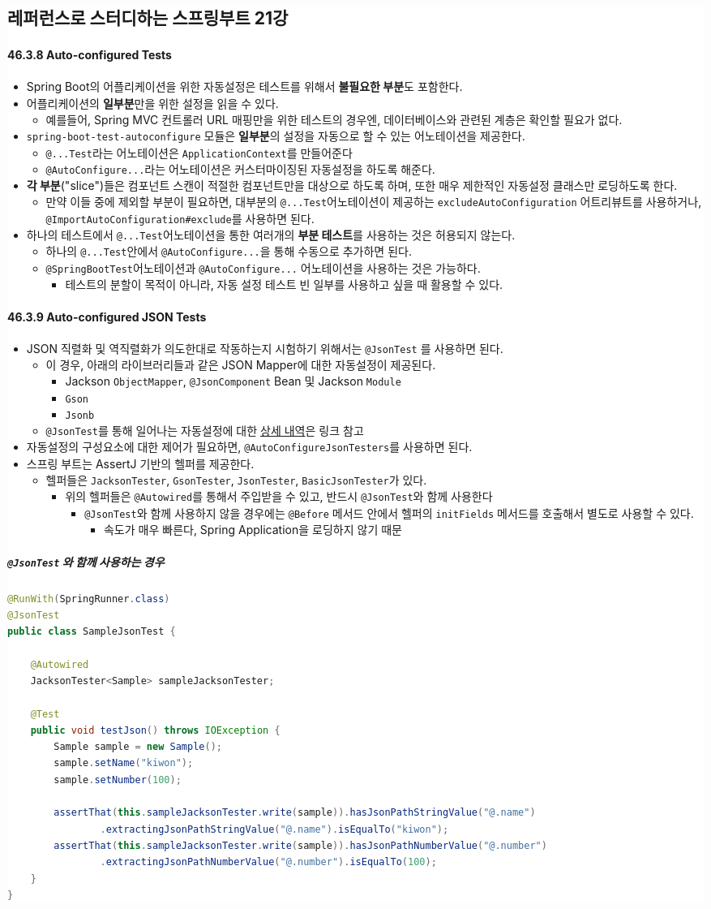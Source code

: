 ## 레퍼런스로 스터디하는 스프링부트 21강

#### 46.3.8 Auto-configured Tests

* Spring Boot의 어플리케이션을 위한 자동설정은 테스트를 위해서 **불필요한 부분**도 포함한다.
* 어플리케이션의 **일부분**만을 위한 설정을 읽을 수 있다.
  * 예를들어, Spring MVC 컨트롤러 URL 매핑만을 위한 테스트의 경우엔, 데이터베이스와 관련된 계층은 확인할 필요가 없다.
* `spring-boot-test-autoconfigure` 모듈은 **일부분**의 설정을 자동으로 할 수 있는 어노테이션을 제공한다.
  * `@...Test`라는 어노테이션은 `ApplicationContext`를 만들어준다
  * `@AutoConfigure...`라는 어노테이션은 커스터마이징된 자동설정을 하도록 해준다.
* **각 부분**("slice")들은 컴포넌트 스캔이 적절한 컴포넌트만을 대상으로 하도록 하며, 또한 매우 제한적인 자동설정 클래스만 로딩하도록 한다.
  * 만약 이들 중에 제외할 부분이 필요하면, 대부분의 `@...Test`어노테이션이 제공하는 `excludeAutoConfiguration` 어트리뷰트를 사용하거나, `@ImportAutoConfiguration#exclude`를 사용하면 된다.
* 하나의 테스트에서 `@...Test`어노테이션을 통한 여러개의 **부분 테스트**를 사용하는 것은 허용되지 않는다.
  * 하나의 `@...Test`안에서 `@AutoConfigure...`을 통해 수동으로 추가하면 된다.
  * `@SpringBootTest`어노테이션과 `@AutoConfigure...` 어노테이션을 사용하는 것은 가능하다.
    * 테스트의 분할이 목적이 아니라, 자동 설정 테스트 빈 일부를 사용하고 싶을 때 활용할 수 있다.

#### 46.3.9 Auto-configured JSON Tests

* JSON 직렬화 및 역직렬화가 의도한대로 작동하는지 시험하기 위해서는 `@JsonTest` 를 사용하면 된다.
  * 이 경우, 아래의 라이브러리들과 같은 JSON Mapper에 대한 자동설정이 제공된다.
    * Jackson `ObjectMapper`, `@JsonComponent` Bean 및 Jackson `Module`
    * `Gson`
    * `Jsonb`
  * `@JsonTest`를 통해 일어나는 자동설정에 대한 [상세 내역](https://docs.spring.io/spring-boot/docs/2.1.3.RELEASE/reference/htmlsingle/#test-auto-configuration)은 링크 참고
* 자동설정의 구성요소에 대한 제어가 필요하면, `@AutoConfigureJsonTesters`를 사용하면 된다.
* 스프링 부트는 AssertJ 기반의 헬퍼를 제공한다.
  * 헬퍼들은 `JacksonTester`, `GsonTester`, `JsonTester`, `BasicJsonTester`가 있다.
    * 위의 헬퍼들은 `@Autowired`를 통해서 주입받을 수 있고, 반드시 `@JsonTest`와 함께 사용한다
      * `@JsonTest`와 함께 사용하지 않을 경우에는 `@Before` 메서드 안에서 헬퍼의 `initFields` 메서드를 호출해서 별도로 사용할 수 있다.
        * 속도가 매우 빠른다, Spring Application을 로딩하지 않기 때문

##### `@JsonTest` 와 함께 사용하는 경우

```java
@RunWith(SpringRunner.class)
@JsonTest
public class SampleJsonTest {

    @Autowired
    JacksonTester<Sample> sampleJacksonTester;

    @Test
    public void testJson() throws IOException {
        Sample sample = new Sample();
        sample.setName("kiwon");
        sample.setNumber(100);

        assertThat(this.sampleJacksonTester.write(sample)).hasJsonPathStringValue("@.name")
                .extractingJsonPathStringValue("@.name").isEqualTo("kiwon");
        assertThat(this.sampleJacksonTester.write(sample)).hasJsonPathNumberValue("@.number")
                .extractingJsonPathNumberValue("@.number").isEqualTo(100);
    }
}
```
